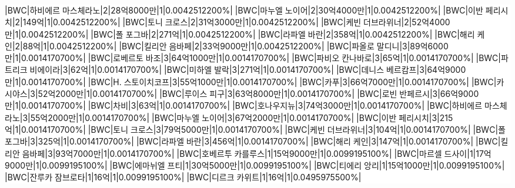 |BWC|하비에르 마스체라노|2|28억8000만|1|0.0042512200%|
|BWC|마누엘 노이어|2|30억4000만|1|0.0042512200%|
|BWC|이반 페리시치|2|149억|1|0.0042512200%|
|BWC|토니 크로스|2|31억3000만|1|0.0042512200%|
|BWC|케빈 더브라위너|2|52억4000만|1|0.0042512200%|
|BWC|폴 포그바|2|271억|1|0.0042512200%|
|BWC|라파엘 바란|2|358억|1|0.0042512200%|
|BWC|해리 케인|2|88억|1|0.0042512200%|
|BWC|킬리안 음바페|2|33억9000만|1|0.0042512200%|
|BWC|파올로 말디니|3|89억6000만|1|0.0014170700%|
|BWC|로베르토 바조|3|64억1000만|1|0.0014170700%|
|BWC|파비오 칸나바로|3|65억|1|0.0014170700%|
|BWC|파트리크 비에이라|3|62억|1|0.0014170700%|
|BWC|미하엘 발락|3|271억|1|0.0014170700%|
|BWC|데니스 베르캄프|3|64억9000만|1|0.0014170700%|
|BWC|H. 스토이치코프|3|55억1000만|1|0.0014170700%|
|BWC|카푸|3|66억7000만|1|0.0014170700%|
|BWC|카시야스|3|52억2000만|1|0.0014170700%|
|BWC|루이스 피구|3|63억8000만|1|0.0014170700%|
|BWC|로빈 반페르시|3|66억9000만|1|0.0014170700%|
|BWC|차비|3|63억|1|0.0014170700%|
|BWC|호나우지뉴|3|74억3000만|1|0.0014170700%|
|BWC|하비에르 마스체라노|3|55억2000만|1|0.0014170700%|
|BWC|마누엘 노이어|3|67억2000만|1|0.0014170700%|
|BWC|이반 페리시치|3|215억|1|0.0014170700%|
|BWC|토니 크로스|3|79억5000만|1|0.0014170700%|
|BWC|케빈 더브라위너|3|104억|1|0.0014170700%|
|BWC|폴 포그바|3|325억|1|0.0014170700%|
|BWC|라파엘 바란|3|456억|1|0.0014170700%|
|BWC|해리 케인|3|147억|1|0.0014170700%|
|BWC|킬리안 음바페|3|93억7000만|1|0.0014170700%|
|BWC|호베르투 카를루스|1|15억9000만|1|0.0099195100%|
|BWC|마르셀 드사이|1|17억9000만|1|0.0099195100%|
|BWC|에마뉘엘 프티|1|30억5000만|1|0.0099195100%|
|BWC|티에리 앙리|1|15억1000만|1|0.0099195100%|
|BWC|잔루카 잠브로타|1|16억|1|0.0099195100%|
|BWC|디르크 카위트|1|16억|1|0.0495975500%|